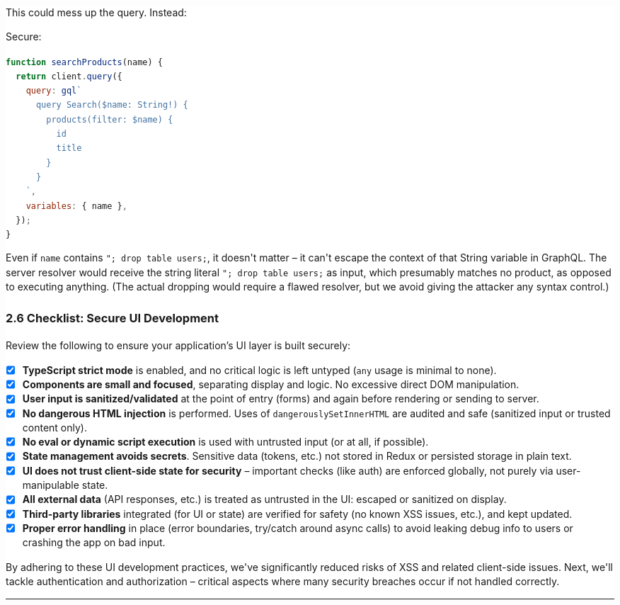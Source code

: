 This could mess up the query. Instead:

Secure:

```js
function searchProducts(name) {
  return client.query({
    query: gql`
      query Search($name: String!) {
        products(filter: $name) {
          id
          title
        }
      }
    `,
    variables: { name },
  });
}
```

Even if `name` contains `"; drop table users;`, it doesn't matter – it can't escape the context of that String variable in GraphQL. The server resolver would receive the string literal `"; drop table users;` as input, which presumably matches no product, as opposed to executing anything. (The actual dropping would require a flawed resolver, but we avoid giving the attacker any syntax control.)

### 2.6 Checklist: Secure UI Development

Review the following to ensure your application’s UI layer is built securely:

- [x] **TypeScript strict mode** is enabled, and no critical logic is left untyped (`any` usage is minimal to none).
- [x] **Components are small and focused**, separating display and logic. No excessive direct DOM manipulation.
- [x] **User input is sanitized/validated** at the point of entry (forms) and again before rendering or sending to server.
- [x] **No dangerous HTML injection** is performed. Uses of `dangerouslySetInnerHTML` are audited and safe (sanitized input or trusted content only).
- [x] **No eval or dynamic script execution** is used with untrusted input (or at all, if possible).
- [x] **State management avoids secrets**. Sensitive data (tokens, etc.) not stored in Redux or persisted storage in plain text.
- [x] **UI does not trust client-side state for security** – important checks (like auth) are enforced globally, not purely via user-manipulable state.
- [x] **All external data** (API responses, etc.) is treated as untrusted in the UI: escaped or sanitized on display.
- [x] **Third-party libraries** integrated (for UI or state) are verified for safety (no known XSS issues, etc.), and kept updated.
- [x] **Proper error handling** in place (error boundaries, try/catch around async calls) to avoid leaking debug info to users or crashing the app on bad input.

By adhering to these UI development practices, we've significantly reduced risks of XSS and related client-side issues. Next, we'll tackle authentication and authorization – critical aspects where many security breaches occur if not handled correctly.

---